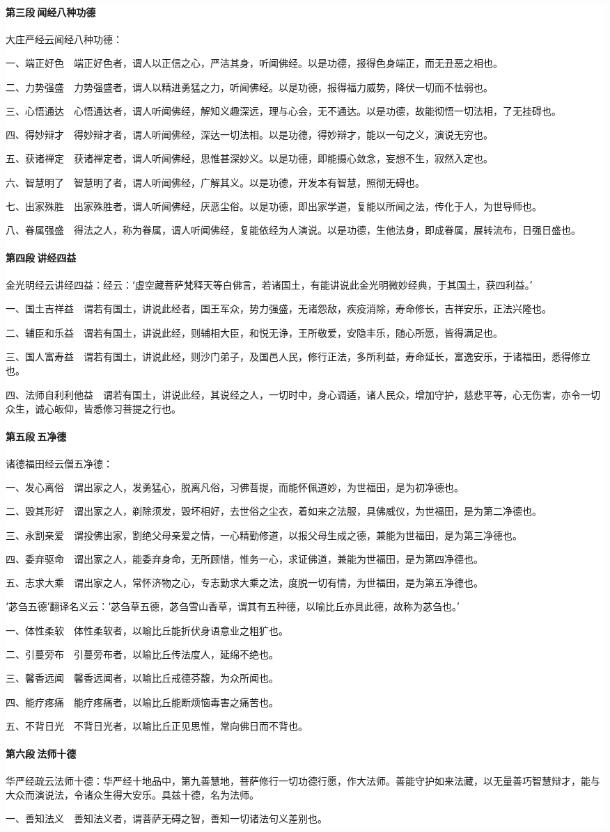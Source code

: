 #### 第三段 闻经八种功德

大庄严经云闻经八种功德：

一、端正好色　端正好色者，谓人以正信之心，严洁其身，听闻佛经。以是功德，报得色身端正，而无丑恶之相也。

二、力势强盛　力势强盛者，谓人以精进勇猛之力，听闻佛经。以是功德，报得福力威势，降伏一切而不怯弱也。

三、心悟通达　心悟通达者，谓人听闻佛经，解知义趣深远，理与心会，无不通达。以是功德，故能彻悟一切法相，了无挂碍也。

四、得妙辩才　得妙辩才者，谓人听闻佛经，深达一切法相。以是功德，得妙辩才，能以一句之义，演说无穷也。

五、获诸禅定　获诸禅定者，谓人听闻佛经，思惟甚深妙义。以是功德，即能摄心敛念，妄想不生，寂然入定也。

六、智慧明了　智慧明了者，谓人听闻佛经，广解其义。以是功德，开发本有智慧，照彻无碍也。

七、出家殊胜　出家殊胜者，谓人听闻佛经，厌恶尘俗。以是功德，即出家学道，复能以所闻之法，传化于人，为世导师也。

八、眷属强盛　得法之人，称为眷属，谓人听闻佛经，复能依经为人演说。以是功德，生他法身，即成眷属，展转流布，日强日盛也。

#### 第四段 讲经四益

金光明经云讲经四益：经云：‘虚空藏菩萨梵释天等白佛言，若诸国土，有能讲说此金光明微妙经典，于其国土，获四利益。’

一、国土吉祥益　谓若有国土，讲说此经者，国王军众，势力强盛，无诸怨敌，疾疫消除，寿命修长，吉祥安乐，正法兴隆也。

二、辅臣和乐益　谓若有国土，讲说此经，则辅相大臣，和悦无诤，王所敬爱，安隐丰乐，随心所愿，皆得满足也。

三、国人富寿益　谓若有国土，讲说此经，则沙门弟子，及国邑人民，修行正法，多所利益，寿命延长，富逸安乐，于诸福田，悉得修立也。

四、法师自利利他益　谓若有国土，讲说此经，其说经之人，一切时中，身心调适，诸人民众，增加守护，慈悲平等，心无伤害，亦令一切众生，诚心皈仰，皆悉修习菩提之行也。

#### 第五段 五净德

诸德福田经云僧五净德：

一、发心离俗　谓出家之人，发勇猛心，脱离凡俗，习佛菩提，而能怀佩道妙，为世福田，是为初净德也。

二、毁其形好　谓出家之人，剃除须发，毁坏相好，去世俗之尘衣，着如来之法服，具佛威仪，为世福田，是为第二净德也。

三、永割亲爱　谓投佛出家，割绝父母亲爱之情，一心精勤修道，以报父母生成之德，兼能为世福田，是为第三净德也。

四、委弃驱命　谓出家之人，能委弃身命，无所顾惜，惟务一心，求证佛道，兼能为世福田，是为第四净德也。

五、志求大乘　谓出家之人，常怀济物之心，专志勤求大乘之法，度脱一切有情，为世福田，是为第五净德也。

‘苾刍五德’翻译名义云：‘苾刍草五德，苾刍雪山香草，谓其有五种德，以喻比丘亦具此德，故称为苾刍也。’

一、体性柔软　体性柔软者，以喻比丘能折伏身语意业之粗犷也。

二、引蔓旁布　引蔓旁布者，以喻比丘传法度人，延绵不绝也。

三、馨香远闻　馨香远闻者，以喻比丘戒德芬馥，为众所闻也。

四、能疗疼痛　能疗疼痛者，以喻比丘能断烦恼毒害之痛苦也。

五、不背日光　不背日光者，以喻比丘正见思惟，常向佛日而不背也。

#### 第六段 法师十德

华严经疏云法师十德：华严经十地品中，第九善慧地，菩萨修行一切功德行愿，作大法师。善能守护如来法藏，以无量善巧智慧辩才，能与大众而演说法，令诸众生得大安乐。具兹十德，名为法师。

一、善知法义　善知法义者，谓菩萨无碍之智，善知一切诸法句义差别也。
